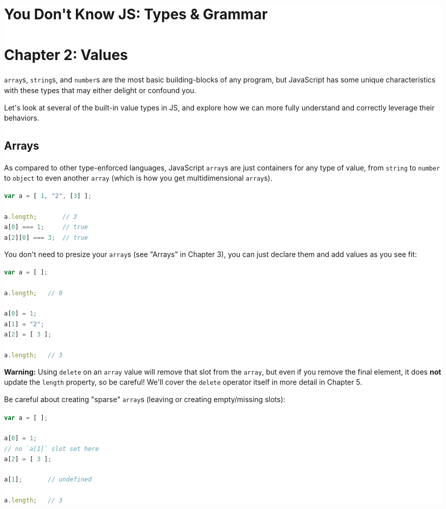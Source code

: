 # You Don't Know JS: Types & Grammar
# Chapter 2: Values

`array`s, `string`s, and `number`s are the most basic building-blocks of any program, but JavaScript has some unique characteristics with these types that may either delight or confound you.

Let's look at several of the built-in value types in JS, and explore how we can more fully understand and correctly leverage their behaviors.

## Arrays

As compared to other type-enforced languages, JavaScript `array`s are just containers for any type of value, from `string` to `number` to `object` to even another `array` (which is how you get multidimensional `array`s).

```js
var a = [ 1, "2", [3] ];

a.length;		// 3
a[0] === 1;		// true
a[2][0] === 3;	// true
```

You don't need to presize your `array`s (see "Arrays" in Chapter 3), you can just declare them and add values as you see fit:

```js
var a = [ ];

a.length;	// 0

a[0] = 1;
a[1] = "2";
a[2] = [ 3 ];

a.length;	// 3
```

**Warning:** Using `delete` on an `array` value will remove that slot from the `array`, but even if you remove the final element, it does **not** update the `length` property, so be careful! We'll cover the `delete` operator itself in more detail in Chapter 5.

Be careful about creating "sparse" `array`s (leaving or creating empty/missing slots):

```js
var a = [ ];

a[0] = 1;
// no `a[1]` slot set here
a[2] = [ 3 ];

a[1];		// undefined

a.length;	// 3
```
